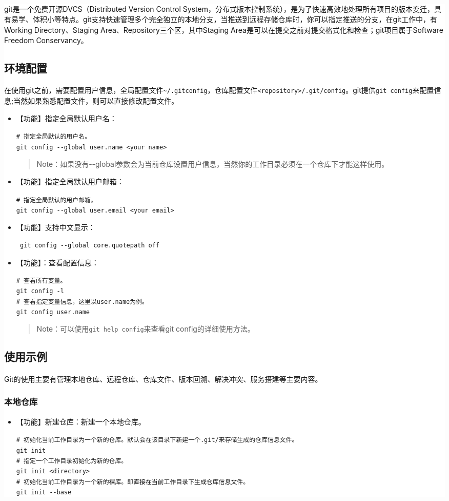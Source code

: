 git是一个免费开源DVCS（Distributed Version Control System，分布式版本控制系统），是为了快速高效地处理所有项目的版本变迁，具有易学、体积小等特点。git支持快速管理多个完全独立的本地分支，当推送到远程存储仓库时，你可以指定推送的分支，在git工作中，有Working Directory、Staging Area、Repository三个区，其中Staging Area是可以在提交之前对提交格式化和检查；git项目属于Software Freedom Conservancy。

## 环境配置

在使用git之前，需要配置用户信息，全局配置文件`~/.gitconfig`，仓库配置文件`<repository>/.git/config`。git提供`git config`来配置信息;当然如果熟悉配置文件，则可以直接修改配置文件。

* 【功能】指定全局默认用户名：

  ```shell
  # 指定全局默认的用户名。
  git config --global user.name <your name>
  ```

  > Note：如果没有--global参数会为当前仓库设置用户信息，当然你的工作目录必须在一个仓库下才能这样使用。

* 【功能】指定全局默认用户邮箱：

  ```shell
  # 指定全局默认的用户邮箱。
  git config --global user.email <your email>
  ```

* 【功能】支持中文显示：

  ```shell
   git config --global core.quotepath off
   ```

* 【功能】：查看配置信息：

  ```shell
  # 查看所有变量。
  git config -l
  # 查看指定变量信息，这里以user.name为例。
  git config user.name
  ```

  > Note：可以使用`git help config`来查看git config的详细使用方法。

## 使用示例

Git的使用主要有管理本地仓库、远程仓库、仓库文件、版本回溯、解决冲突、服务搭建等主要内容。

### 本地仓库

* 【功能】新建仓库：新建一个本地仓库。

  ```shell
  # 初始化当前工作目录为一个新的仓库。默认会在该目录下新建一个.git/来存储生成的仓库信息文件。
  git init
  # 指定一个工作目录初始化为新的仓库。
  git init <directory>
  # 初始化当前工作目录为一个新的裸库。即直接在当前工作目录下生成仓库信息文件。
  git init --base
  ```
